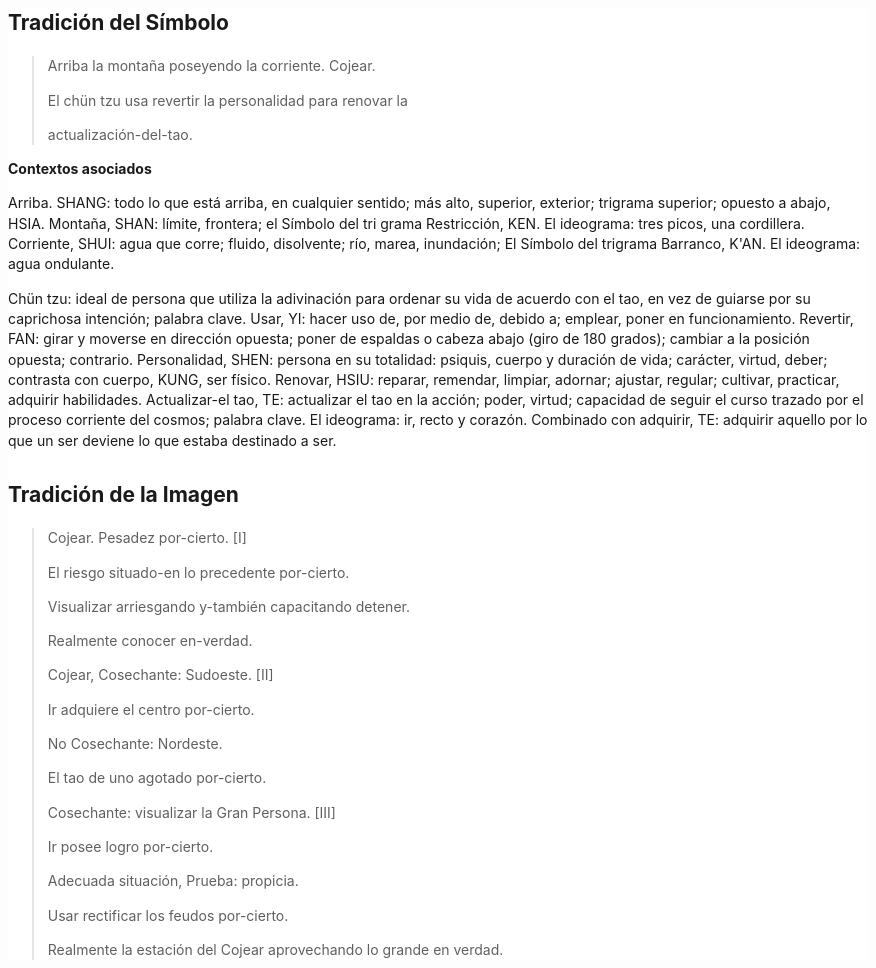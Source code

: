 ## Tradición del Símbolo

> Arriba la montaña poseyendo la corriente. Cojear.
> 
> El chün tzu usa revertir la personalidad para renovar la
> 
> actualización-del-tao.

**Contextos asociados**

Arriba. SHANG: todo lo que está arriba, en cualquier
sentido; más alto, superior, exterior; trigrama superior; opuesto a abajo, HSIA.
Montaña, SHAN: límite, frontera; el Símbolo del tri grama Restricción, KEN.
El ideograma: tres picos, una cordillera. Corriente, SHUI: agua que corre;
fluido, disolvente; río, marea, inundación; El Símbolo del trigrama Barranco,
K'AN. El ideograma: agua ondulante.

Chün tzu: ideal de persona que utiliza la adivinación para ordenar su vida
de acuerdo con el tao, en vez de guiarse por su caprichosa intención; palabra
clave. Usar, YI: hacer uso de, por medio de, debido a; emplear, poner en
funcionamiento. Revertir, FAN: girar y moverse en dirección opuesta; poner
de espaldas o cabeza abajo (giro de 180 grados); cambiar a la posición opuesta;
contrario. Personalidad, SHEN: persona en su totalidad: psiquis, cuerpo y
duración de vida; carácter, virtud, deber; contrasta con cuerpo, KUNG, ser
físico. Renovar, HSIU: reparar, remendar, limpiar, adornar; ajustar, regular;
cultivar, practicar, adquirir habilidades. Actualizar-el tao, TE: actualizar el
tao en la acción; poder, virtud; capacidad de seguir el curso trazado por el
proceso corriente del cosmos; palabra clave. El ideograma: ir, recto y corazón.
Combinado con adquirir, TE: adquirir aquello por lo que un ser deviene lo que
estaba destinado a ser.

## Tradición de la Imagen

> Cojear. Pesadez por-cierto. [I]
> 
> El riesgo situado-en lo precedente por-cierto.
> 
> Visualizar arriesgando y-también capacitando detener.
> 
> Realmente conocer en-verdad.
> 
> Cojear, Cosechante: Sudoeste. [II]
> 
> Ir adquiere el centro por-cierto.
> 
> No Cosechante: Nordeste.
> 
> El tao de uno agotado por-cierto.
> 
> Cosechante: visualizar la Gran Persona. [III]
> 
> Ir posee logro por-cierto.
> 
> Adecuada situación, Prueba: propicia.
> 
> Usar rectificar los feudos por-cierto.
> 
> Realmente la estación del Cojear aprovechando lo grande en verdad.
